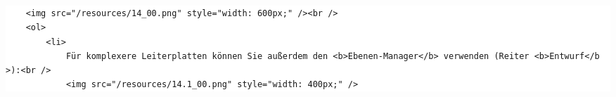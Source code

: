         <img src="/resources/14_00.png" style="width: 600px;" /><br />
        <ol>
            <li>
                Für komplexere Leiterplatten können Sie außerdem den <b>Ebenen-Manager</b> verwenden (Reiter <b>Entwurf</b>):<br />
                <img src="/resources/14.1_00.png" style="width: 400px;" />